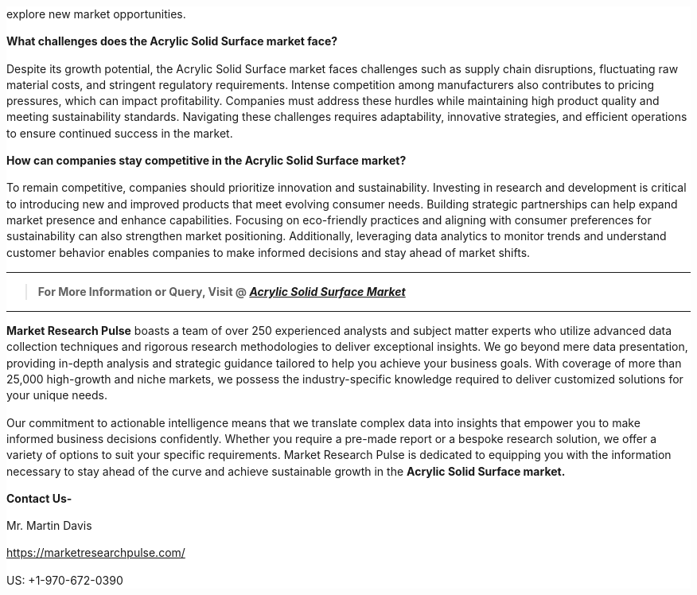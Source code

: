 explore new market opportunities.</p><p><strong>What challenges does the Acrylic Solid Surface market face?</strong></p><p>Despite its growth potential, the Acrylic Solid Surface market faces challenges such as supply chain disruptions, fluctuating raw material costs, and stringent regulatory requirements. Intense competition among manufacturers also contributes to pricing pressures, which can impact profitability. Companies must address these hurdles while maintaining high product quality and meeting sustainability standards. Navigating these challenges requires adaptability, innovative strategies, and efficient operations to ensure continued success in the market.</p><p><strong>How can companies stay competitive in the Acrylic Solid Surface market?</strong></p><p>To remain competitive, companies should prioritize innovation and sustainability. Investing in research and development is critical to introducing new and improved products that meet evolving consumer needs. Building strategic partnerships can help expand market presence and enhance capabilities. Focusing on eco-friendly practices and aligning with consumer preferences for sustainability can also strengthen market positioning. Additionally, leveraging data analytics to monitor trends and understand customer behavior enables companies to make informed decisions and stay ahead of market shifts.</p><hr /><blockquote><p><strong>For More Information or Query, Visit @&nbsp;<em><a href="https://marketresearchpulse.com/report/86377/acrylic-solid-surface-market?utm_source=Linkedin&utm_medium=020">Acrylic Solid Surface Market</a></em></strong></p></blockquote><hr /><p><strong>Market Research Pulse</strong> boasts a team of over 250 experienced analysts and subject matter experts who utilize advanced data collection techniques and rigorous research methodologies to deliver exceptional insights. We go beyond mere data presentation, providing in-depth analysis and strategic guidance tailored to help you achieve your business goals. With coverage of more than 25,000 high-growth and niche markets, we possess the industry-specific knowledge required to deliver customized solutions for your unique needs.</p><p>Our commitment to actionable intelligence means that we translate complex data into insights that empower you to make informed business decisions confidently. Whether you require a pre-made report or a bespoke research solution, we offer a variety of options to suit your specific requirements. Market Research Pulse is dedicated to equipping you with the information necessary to stay ahead of the curve and achieve sustainable growth in the <strong>Acrylic Solid Surface market.</strong></p><p><strong>Contact Us-</strong></p><p>Mr. Martin Davis</p><p>https://marketresearchpulse.com/</p><p>US: +1-970-672-0390</p>